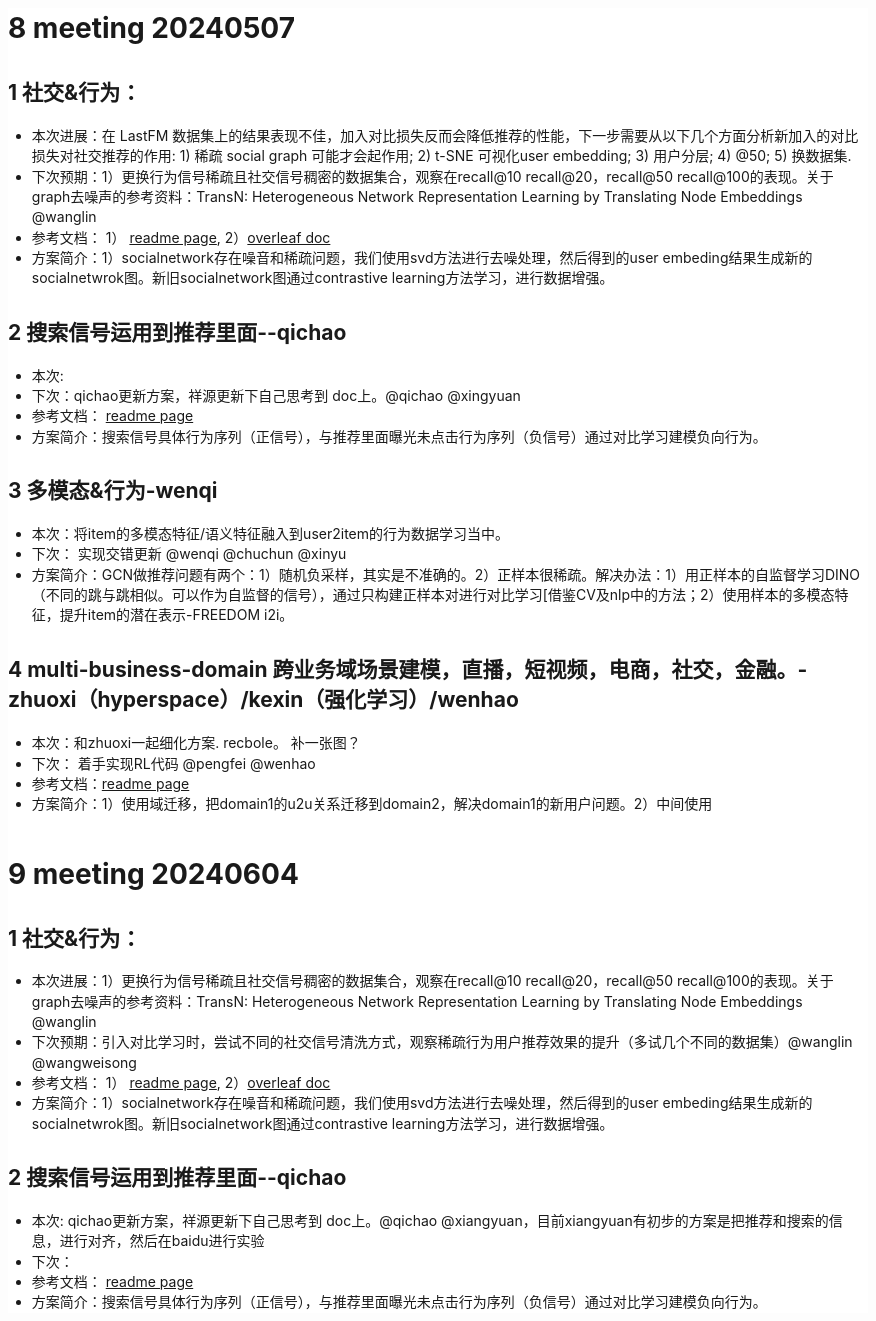 
# 8 meeting 20240507
## 1 社交&行为：
* 本次进展：在 LastFM 数据集上的结果表现不佳，加入对比损失反而会降低推荐的性能，下一步需要从以下几个方面分析新加入的对比损失对社交推荐的作用: 1) 稀疏 social graph 可能才会起作用; 2) t-SNE 可视化user embedding; 3) 用户分层; 4) @50; 5) 换数据集. 
* 下次预期：1）更换行为信号稀疏且社交信号稠密的数据集合，观察在recall@10 recall@20，recall@50 recall@100的表现。关于graph去噪声的参考资料：TransN: Heterogeneous Network Representation Learning by Translating Node Embeddings @wanglin
* 参考文档： 1） [readme page](https://github.com/xuanjixiao/onerec/blob/onerecv2/onerec_v2/docs/onerecv2_socia4rec.md), 2）[overleaf doc](https://www.overleaf.com/read/vnzvthkwdhdn#70e5f4)
* 方案简介：1）socialnetwork存在噪音和稀疏问题，我们使用svd方法进行去噪处理，然后得到的user embeding结果生成新的socialnetwrok图。新旧socialnetwork图通过contrastive learning方法学习，进行数据增强。
  
## 2 搜索信号运用到推荐里面--qichao
* 本次: 
* 下次：qichao更新方案，祥源更新下自己思考到 doc上。@qichao @xingyuan
* 参考文档： [readme page](https://github.com/xuanjixiao/onerec/blob/onerecv2/onerec_v2/docs/onerecv2_search_based_rec.md)
* 方案简介：搜索信号具体行为序列（正信号），与推荐里面曝光未点击行为序列（负信号）通过对比学习建模负向行为。

## 3 多模态&行为-wenqi 
* 本次：将item的多模态特征/语义特征融入到user2item的行为数据学习当中。
* 下次： 实现交错更新 @wenqi @chuchun @xinyu
* 方案简介：GCN做推荐问题有两个：1）随机负采样，其实是不准确的。2）正样本很稀疏。解决办法：1）用正样本的自监督学习DINO（不同的跳与跳相似。可以作为自监督的信号），通过只构建正样本对进行对比学习[借鉴CV及nlp中的方法；2）使用样本的多模态特征，提升item的潜在表示-FREEDOM i2i。

## 4  multi-business-domain 跨业务域场景建模，直播，短视频，电商，社交，金融。-zhuoxi（hyperspace）/kexin（强化学习）/wenhao 
* 本次：和zhuoxi一起细化方案. recbole。 补一张图？
* 下次： 着手实现RL代码 @pengfei @wenhao
* 参考文档：[readme page](https://github.com/xuanjixiao/onerec/blob/onerecv2/onerec_v2/docs/onerecv2_multi_domain.md)
* 方案简介：1）使用域迁移，把domain1的u2u关系迁移到domain2，解决domain1的新用户问题。2）中间使用



# 9 meeting 20240604
## 1 社交&行为：
* 本次进展：1）更换行为信号稀疏且社交信号稠密的数据集合，观察在recall@10 recall@20，recall@50 recall@100的表现。关于graph去噪声的参考资料：TransN: Heterogeneous Network Representation Learning by Translating Node Embeddings @wanglin 
* 下次预期：引入对比学习时，尝试不同的社交信号清洗方式，观察稀疏行为用户推荐效果的提升（多试几个不同的数据集）@wanglin @wangweisong
* 参考文档： 1） [readme page](https://github.com/xuanjixiao/onerec/blob/onerecv2/onerec_v2/docs/onerecv2_socia4rec.md), 2）[overleaf doc](https://www.overleaf.com/read/vnzvthkwdhdn#70e5f4)
* 方案简介：1）socialnetwork存在噪音和稀疏问题，我们使用svd方法进行去噪处理，然后得到的user embeding结果生成新的socialnetwrok图。新旧socialnetwork图通过contrastive learning方法学习，进行数据增强。
  
## 2 搜索信号运用到推荐里面--qichao
* 本次: qichao更新方案，祥源更新下自己思考到 doc上。@qichao @xiangyuan，目前xiangyuan有初步的方案是把推荐和搜索的信息，进行对齐，然后在baidu进行实验
* 下次：
* 参考文档： [readme page](https://github.com/xuanjixiao/onerec/blob/onerecv2/onerec_v2/docs/onerecv2_search_based_rec.md)
* 方案简介：搜索信号具体行为序列（正信号），与推荐里面曝光未点击行为序列（负信号）通过对比学习建模负向行为。
